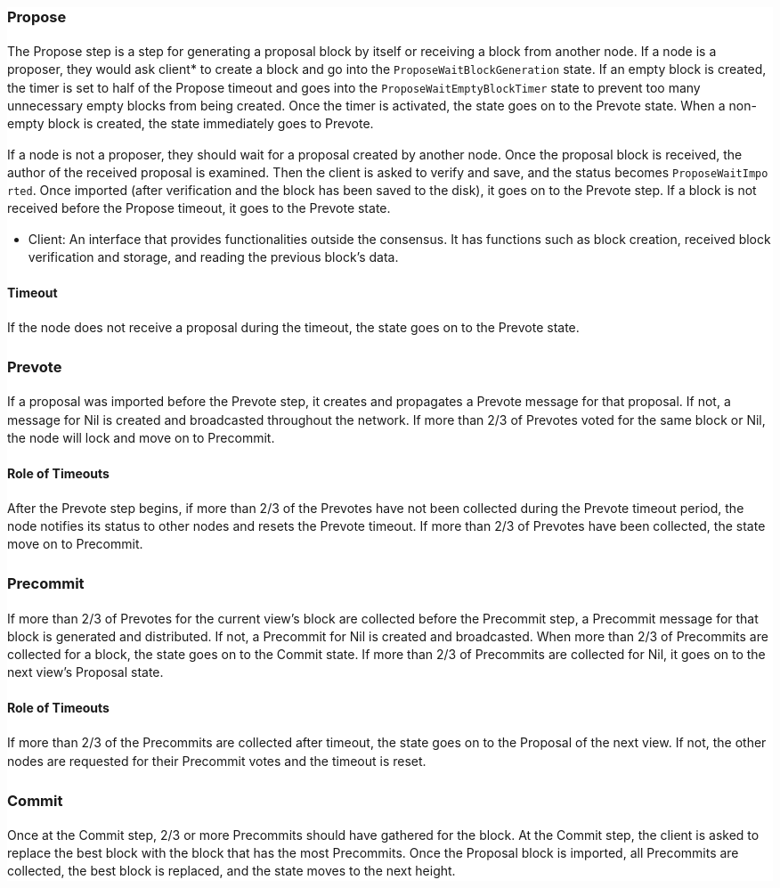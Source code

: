 ### Propose

The Propose step is a step for generating a proposal block by itself or receiving a block from another node. If a node is a proposer, they would ask client* to create a block and go into the `ProposeWaitBlockGeneration` state. If an empty block is created, the timer is set to half of the Propose timeout and goes into the `ProposeWaitEmptyBlockTimer` state to prevent too many unnecessary empty blocks from being created. Once the timer is activated, the state goes on to the Prevote state. When a non-empty block is created, the state immediately goes to Prevote.

If a node is not a proposer, they should wait for a proposal created by another node. Once the proposal block is received, the author of the received proposal is examined. Then the client is asked to verify and save, and the status becomes `ProposeWaitImported`. Once imported (after verification and the block has been saved to the disk), it goes on to the Prevote step. If a block is not received before the Propose timeout, it goes to the Prevote state.

* Client: An interface that provides functionalities outside the consensus. It has functions such as block creation, received block verification and storage, and reading the previous block’s data.


#### Timeout

If the node does not receive a proposal during the timeout, the state goes on to the Prevote state.

### Prevote

If a proposal was imported before the Prevote step, it creates and propagates a Prevote message for that proposal. If not, a message for Nil is created and broadcasted throughout the network. If more than 2/3 of Prevotes voted for the same block or Nil, the node will lock and move on to Precommit.

#### Role of Timeouts

After the Prevote step begins, if more than 2/3 of the Prevotes have not been collected during the Prevote timeout period, the node notifies its status to other nodes and resets the Prevote timeout. If more than 2/3 of Prevotes have been collected, the state move on to Precommit.

### Precommit

If more than 2/3 of Prevotes for the current view’s block are collected before the Precommit step, a Precommit message for that block is generated and distributed. If not, a Precommit for Nil is created and broadcasted. When more than 2/3 of Precommits are collected for a block, the state goes on to the Commit state. If more than 2/3 of Precommits are collected for Nil, it goes on to the next view’s Proposal state.

#### Role of Timeouts

If more than 2/3 of the Precommits are collected after timeout, the state goes on to the Proposal of the next view. If not, the other nodes are requested for their Precommit votes and the timeout is reset.

### Commit

Once at the Commit step, 2/3 or more Precommits should have gathered for the block. At the Commit step, the client is asked to replace the best block with the block that has the most Precommits. Once the Proposal block is imported, all Precommits are collected, the best block is replaced, and the state moves to the next height.

